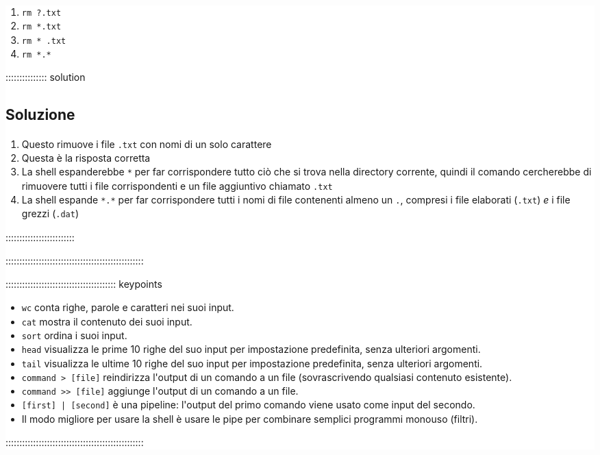1. `rm ?.txt`
2. `rm *.txt`
3. `rm * .txt`
4. `rm *.*`

::::::::::::::: solution

## Soluzione

1. Questo rimuove i file `.txt` con nomi di un solo carattere
2. Questa è la risposta corretta
3. La shell espanderebbe `*` per far corrispondere tutto ciò che si trova nella directory corrente, quindi il comando cercherebbe di rimuovere tutti i file corrispondenti e un file aggiuntivo chiamato `.txt`
4. La shell espande `*.*` per far corrispondere tutti i nomi di file contenenti almeno un `.`, compresi i file elaborati (`.txt`) *e* i file grezzi (`.dat`)

:::::::::::::::::::::::::

::::::::::::::::::::::::::::::::::::::::::::::::::



:::::::::::::::::::::::::::::::::::::::: keypoints

- `wc` conta righe, parole e caratteri nei suoi input.
- `cat` mostra il contenuto dei suoi input.
- `sort` ordina i suoi input.
- `head` visualizza le prime 10 righe del suo input per impostazione predefinita, senza ulteriori argomenti.
- `tail` visualizza le ultime 10 righe del suo input per impostazione predefinita, senza ulteriori argomenti.
- `command > [file]` reindirizza l'output di un comando a un file (sovrascrivendo qualsiasi contenuto esistente).
- `command >> [file]` aggiunge l'output di un comando a un file.
- `[first] | [second]` è una pipeline: l'output del primo comando viene usato come input del secondo.
- Il modo migliore per usare la shell è usare le pipe per combinare semplici programmi monouso (filtri).

::::::::::::::::::::::::::::::::::::::::::::::::::



